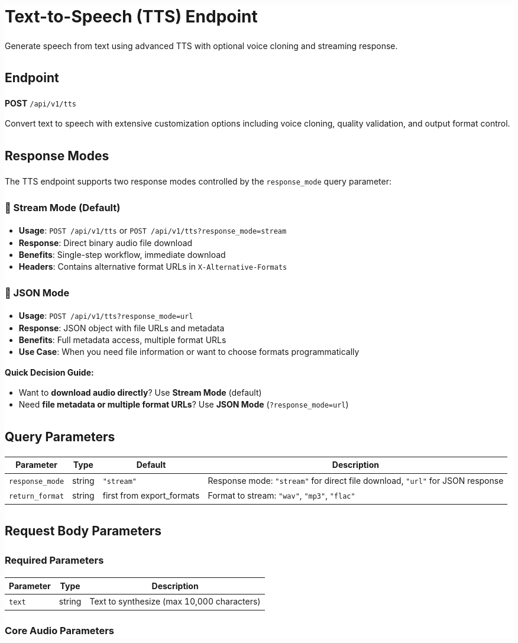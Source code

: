 # Text-to-Speech (TTS) Endpoint

Generate speech from text using advanced TTS with optional voice cloning and streaming response.

## Endpoint

**POST** `/api/v1/tts`

Convert text to speech with extensive customization options including voice cloning, quality validation, and output format control.

## Response Modes

The TTS endpoint supports two response modes controlled by the `response_mode` query parameter:

### 🔄 Stream Mode (Default)
- **Usage**: `POST /api/v1/tts` or `POST /api/v1/tts?response_mode=stream`
- **Response**: Direct binary audio file download
- **Benefits**: Single-step workflow, immediate download
- **Headers**: Contains alternative format URLs in `X-Alternative-Formats`

### 📄 JSON Mode
- **Usage**: `POST /api/v1/tts?response_mode=url`
- **Response**: JSON object with file URLs and metadata
- **Benefits**: Full metadata access, multiple format URLs
- **Use Case**: When you need file information or want to choose formats programmatically

**Quick Decision Guide:**
- Want to **download audio directly**? Use **Stream Mode** (default)
- Need **file metadata or multiple format URLs**? Use **JSON Mode** (`?response_mode=url`)

## Query Parameters

| Parameter | Type | Default | Description |
|-----------|------|---------|-------------|
| `response_mode` | string | `"stream"` | Response mode: `"stream"` for direct file download, `"url"` for JSON response |
| `return_format` | string | first from export_formats | Format to stream: `"wav"`, `"mp3"`, `"flac"` |

## Request Body Parameters

### Required Parameters

| Parameter | Type | Description |
|-----------|------|-------------|
| `text` | string | Text to synthesize (max 10,000 characters) |

### Core Audio Parameters
